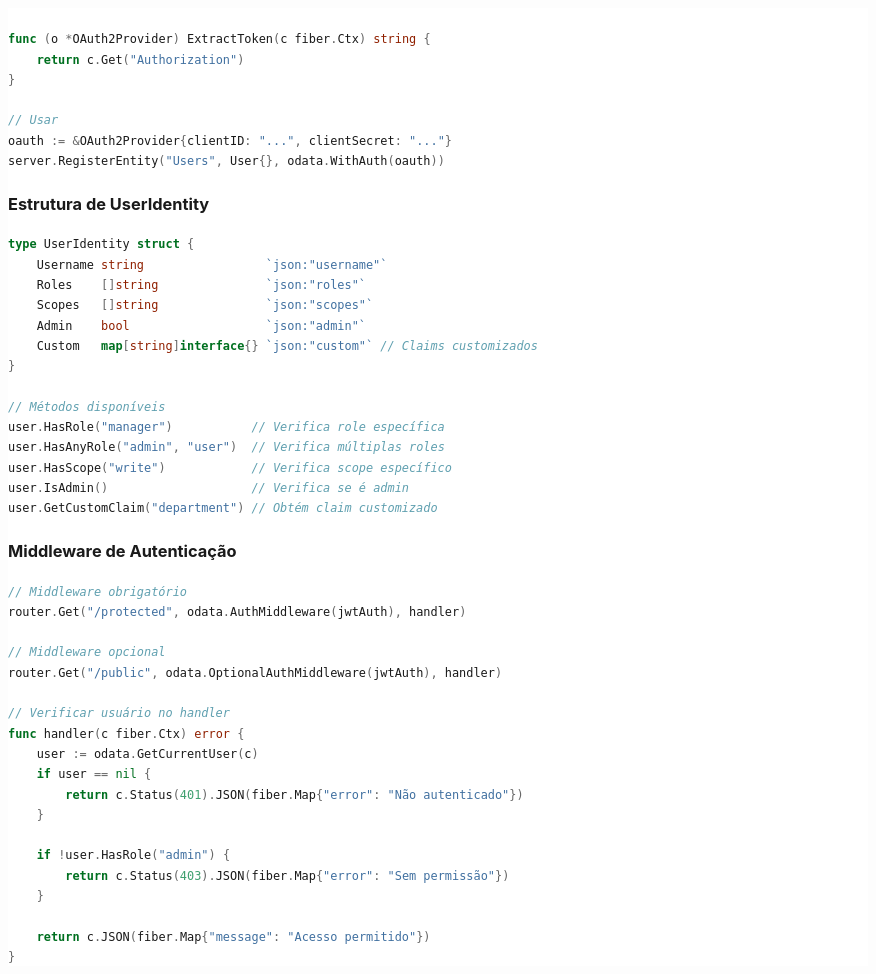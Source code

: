 ```go

func (o *OAuth2Provider) ExtractToken(c fiber.Ctx) string {
    return c.Get("Authorization")
}

// Usar
oauth := &OAuth2Provider{clientID: "...", clientSecret: "..."}
server.RegisterEntity("Users", User{}, odata.WithAuth(oauth))
```

### Estrutura de UserIdentity

```go
type UserIdentity struct {
    Username string                 `json:"username"`
    Roles    []string               `json:"roles"`
    Scopes   []string               `json:"scopes"`
    Admin    bool                   `json:"admin"`
    Custom   map[string]interface{} `json:"custom"` // Claims customizados
}

// Métodos disponíveis
user.HasRole("manager")           // Verifica role específica
user.HasAnyRole("admin", "user")  // Verifica múltiplas roles
user.HasScope("write")            // Verifica scope específico
user.IsAdmin()                    // Verifica se é admin
user.GetCustomClaim("department") // Obtém claim customizado
```

### Middleware de Autenticação

```go
// Middleware obrigatório
router.Get("/protected", odata.AuthMiddleware(jwtAuth), handler)

// Middleware opcional
router.Get("/public", odata.OptionalAuthMiddleware(jwtAuth), handler)

// Verificar usuário no handler
func handler(c fiber.Ctx) error {
    user := odata.GetCurrentUser(c)
    if user == nil {
        return c.Status(401).JSON(fiber.Map{"error": "Não autenticado"})
    }
    
    if !user.HasRole("admin") {
        return c.Status(403).JSON(fiber.Map{"error": "Sem permissão"})
    }
    
    return c.JSON(fiber.Map{"message": "Acesso permitido"})
}
```
